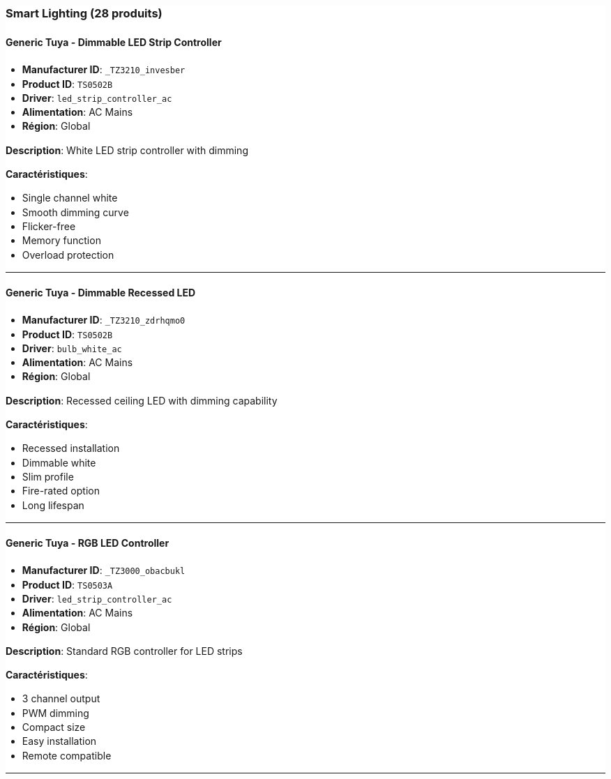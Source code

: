 

### Smart Lighting (28 produits)

#### Generic Tuya - Dimmable LED Strip Controller

- **Manufacturer ID**: `_TZ3210_invesber`
- **Product ID**: `TS0502B`
- **Driver**: `led_strip_controller_ac`
- **Alimentation**: AC Mains
- **Région**: Global

**Description**: White LED strip controller with dimming

**Caractéristiques**:
- Single channel white
- Smooth dimming curve
- Flicker-free
- Memory function
- Overload protection

---

#### Generic Tuya - Dimmable Recessed LED

- **Manufacturer ID**: `_TZ3210_zdrhqmo0`
- **Product ID**: `TS0502B`
- **Driver**: `bulb_white_ac`
- **Alimentation**: AC Mains
- **Région**: Global

**Description**: Recessed ceiling LED with dimming capability

**Caractéristiques**:
- Recessed installation
- Dimmable white
- Slim profile
- Fire-rated option
- Long lifespan

---

#### Generic Tuya - RGB LED Controller

- **Manufacturer ID**: `_TZ3000_obacbukl`
- **Product ID**: `TS0503A`
- **Driver**: `led_strip_controller_ac`
- **Alimentation**: AC Mains
- **Région**: Global

**Description**: Standard RGB controller for LED strips

**Caractéristiques**:
- 3 channel output
- PWM dimming
- Compact size
- Easy installation
- Remote compatible

---